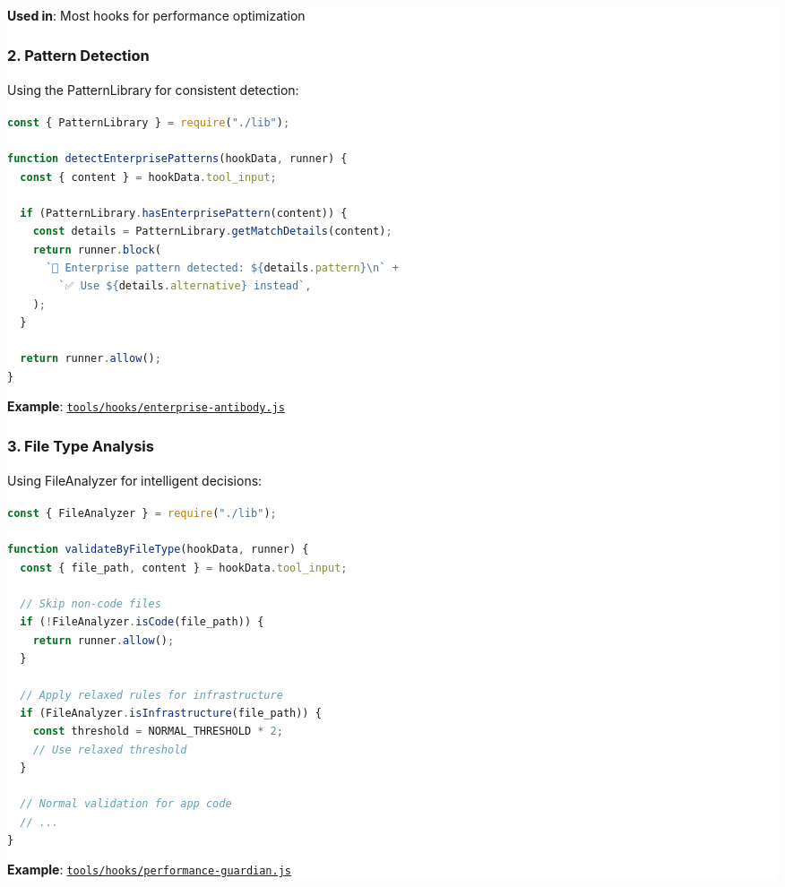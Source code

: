 **Used in**: Most hooks for performance optimization

### 2. Pattern Detection

Using the PatternLibrary for consistent detection:

```javascript
const { PatternLibrary } = require("./lib");

function detectEnterprisePatterns(hookData, runner) {
  const { content } = hookData.tool_input;

  if (PatternLibrary.hasEnterprisePattern(content)) {
    const details = PatternLibrary.getMatchDetails(content);
    return runner.block(
      `🚫 Enterprise pattern detected: ${details.pattern}\n` +
        `✅ Use ${details.alternative} instead`,
    );
  }

  return runner.allow();
}
```

**Example**: [`tools/hooks/enterprise-antibody.js`](../../../tools/hooks/enterprise-antibody.js)

### 3. File Type Analysis

Using FileAnalyzer for intelligent decisions:

```javascript
const { FileAnalyzer } = require("./lib");

function validateByFileType(hookData, runner) {
  const { file_path, content } = hookData.tool_input;

  // Skip non-code files
  if (!FileAnalyzer.isCode(file_path)) {
    return runner.allow();
  }

  // Apply relaxed rules for infrastructure
  if (FileAnalyzer.isInfrastructure(file_path)) {
    const threshold = NORMAL_THRESHOLD * 2;
    // Use relaxed threshold
  }

  // Normal validation for app code
  // ...
}
```

**Example**: [`tools/hooks/performance-guardian.js`](../../../tools/hooks/performance-guardian.js)
